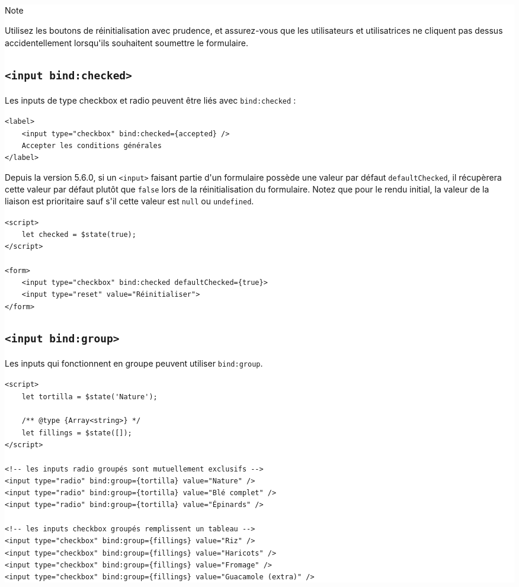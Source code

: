> [!NOTE]
> Utilisez les boutons de réinitialisation avec prudence, et assurez-vous que les utilisateurs et
> utilisatrices ne cliquent pas dessus accidentellement lorsqu'ils souhaitent soumettre le
> formulaire.

## `<input bind:checked>`

Les inputs de type checkbox et radio peuvent être liés avec `bind:checked` :

```svelte
<label>
	<input type="checkbox" bind:checked={accepted} />
	Accepter les conditions générales
</label>
```

Depuis la version 5.6.0, si un `<input>` faisant partie d'un formulaire possède une valeur par
défaut `defaultChecked`, il récupèrera cette valeur par défaut plutôt que `false` lors de la
réinitialisation du formulaire. Notez que pour le rendu initial, la valeur de la liaison
est prioritaire sauf s'il cette valeur est `null` ou `undefined`.

```svelte
<script>
	let checked = $state(true);
</script>

<form>
	<input type="checkbox" bind:checked defaultChecked={true}>
	<input type="reset" value="Réinitialiser">
</form>
```

## `<input bind:group>`

Les inputs qui fonctionnent en groupe peuvent utiliser `bind:group`.

```svelte
<script>
	let tortilla = $state('Nature');

	/** @type {Array<string>} */
	let fillings = $state([]);
</script>

<!-- les inputs radio groupés sont mutuellement exclusifs -->
<input type="radio" bind:group={tortilla} value="Nature" />
<input type="radio" bind:group={tortilla} value="Blé complet" />
<input type="radio" bind:group={tortilla} value="Épinards" />

<!-- les inputs checkbox groupés remplissent un tableau -->
<input type="checkbox" bind:group={fillings} value="Riz" />
<input type="checkbox" bind:group={fillings} value="Haricots" />
<input type="checkbox" bind:group={fillings} value="Fromage" />
<input type="checkbox" bind:group={fillings} value="Guacamole (extra)" />
```
